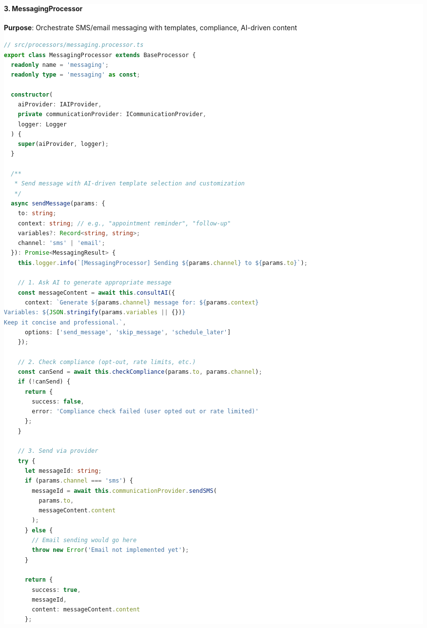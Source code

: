 #### 3. MessagingProcessor

**Purpose**: Orchestrate SMS/email messaging with templates, compliance, AI-driven content

```typescript
// src/processors/messaging.processor.ts
export class MessagingProcessor extends BaseProcessor {
  readonly name = 'messaging';
  readonly type = 'messaging' as const;

  constructor(
    aiProvider: IAIProvider,
    private communicationProvider: ICommunicationProvider,
    logger: Logger
  ) {
    super(aiProvider, logger);
  }

  /**
   * Send message with AI-driven template selection and customization
   */
  async sendMessage(params: {
    to: string;
    context: string; // e.g., "appointment reminder", "follow-up"
    variables?: Record<string, string>;
    channel: 'sms' | 'email';
  }): Promise<MessagingResult> {
    this.logger.info(`[MessagingProcessor] Sending ${params.channel} to ${params.to}`);

    // 1. Ask AI to generate appropriate message
    const messageContent = await this.consultAI({
      context: `Generate ${params.channel} message for: ${params.context}
Variables: ${JSON.stringify(params.variables || {})}
Keep it concise and professional.`,
      options: ['send_message', 'skip_message', 'schedule_later']
    });

    // 2. Check compliance (opt-out, rate limits, etc.)
    const canSend = await this.checkCompliance(params.to, params.channel);
    if (!canSend) {
      return {
        success: false,
        error: 'Compliance check failed (user opted out or rate limited)'
      };
    }

    // 3. Send via provider
    try {
      let messageId: string;
      if (params.channel === 'sms') {
        messageId = await this.communicationProvider.sendSMS(
          params.to,
          messageContent.content
        );
      } else {
        // Email sending would go here
        throw new Error('Email not implemented yet');
      }

      return {
        success: true,
        messageId,
        content: messageContent.content
      };
```